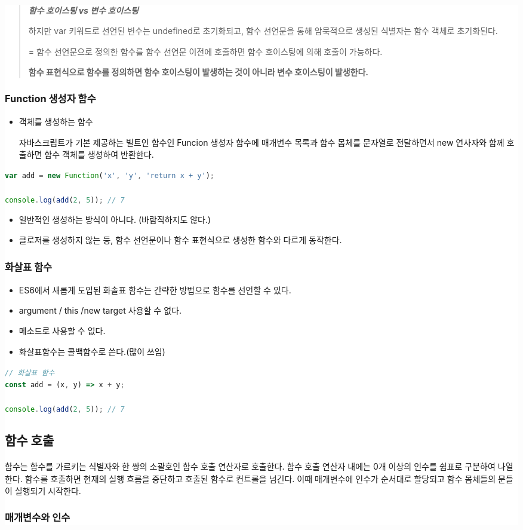 > ***함수 호이스팅 vs 변수 호이스팅***
>
> 하지만 var 키워드로 선언된 변수는 undefined로 초기화되고, 함수 선언문을 통해 암묵적으로 생성된 식별자는 함수 객체로 초기화된다.
>
> = 함수 선언문으로 정의한 함수를 함수 선언문 이전에 호출하면 함수 호이스팅에 의해 호출이 가능하다.
>
> **함수 표현식으로 함수를 정의하면 함수 호이스팅이 발생하는 것이 아니라 변수 호이스팅이 발생한다.**



### Function 생성자 함수

- 객체를 생성하는 함수

  자바스크립트가 기본 제공하는 빌트인 함수인 Funcion 생성자 함수에
  매개변수 목록과 함수 몸체를 문자열로 전달하면서 new 연사자와 함께
  호출하면 함수 객체를 생성하여 반환한다.

```javascript
var add = new Function('x', 'y', 'return x + y');

console.log(add(2, 5)); // 7
```

- 일반적인 생성하는 방식이 아니다. (바람직하지도 않다.)

- 클로저를 생성하지 않는 등, 함수 선언문이나 함수 표현식으로 생성한 함수와 다르게 동작한다.



### 화살표 함수

- ES6에서 새롭게 도입된 화솔표 함수는 간략한 방법으로 함수를 선언할 수 있다.

- argument / this /new target 사용할 수 없다.
- 메소드로 사용할 수 없다.
- 화살표함수는 콜백함수로 쓴다.(많이 쓰임)

```javascript
// 화살표 함수
const add = (x, y) => x + y;

console.log(add(2, 5)); // 7
```





## 함수 호출

함수는 함수를 가르키는 식별자와 한 쌍의 소괄호인 함수 호출 연산자로 호출한다.
함수 호출 연산자 내에는 0개 이상의 인수를 쉼표로 구분하여 나열한다.
함수를 호출하면 현재의 실행 흐름을 중단하고 호출된 함수로 컨트롤을 넘긴다.
이때 매개변수에 인수가 순서대로 할당되고 함수 몸체들의 문들이 실행되기 시작한다.



### 매개변수와 인수
